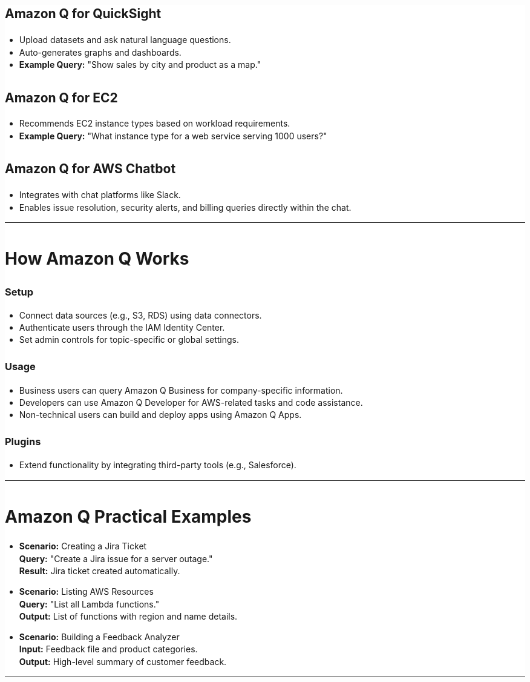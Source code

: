 ## Amazon Q for QuickSight

- Upload datasets and ask natural language questions.  
- Auto-generates graphs and dashboards.  
- **Example Query:** "Show sales by city and product as a map."

## Amazon Q for EC2

- Recommends EC2 instance types based on workload requirements.  
- **Example Query:** "What instance type for a web service serving 1000 users?"

## Amazon Q for AWS Chatbot

- Integrates with chat platforms like Slack.  
- Enables issue resolution, security alerts, and billing queries directly within the chat.

---

# How Amazon Q Works

### Setup

- Connect data sources (e.g., S3, RDS) using data connectors.  
- Authenticate users through the IAM Identity Center.  
- Set admin controls for topic-specific or global settings.

### Usage

- Business users can query Amazon Q Business for company-specific information.  
- Developers can use Amazon Q Developer for AWS-related tasks and code assistance.  
- Non-technical users can build and deploy apps using Amazon Q Apps.

### Plugins

- Extend functionality by integrating third-party tools (e.g., Salesforce).

---

# Amazon Q Practical Examples

- **Scenario:** Creating a Jira Ticket  
  **Query:** "Create a Jira issue for a server outage."  
  **Result:** Jira ticket created automatically.  

- **Scenario:** Listing AWS Resources  
  **Query:** "List all Lambda functions."  
  **Output:** List of functions with region and name details.  

- **Scenario:** Building a Feedback Analyzer  
  **Input:** Feedback file and product categories.  
  **Output:** High-level summary of customer feedback.

---